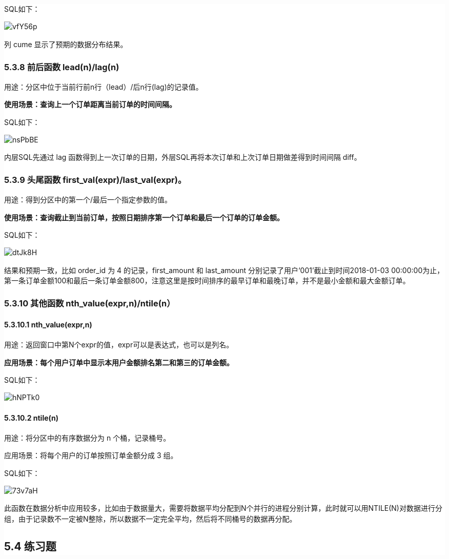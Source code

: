 SQL如下：

![vfY56p](https://upiclw.oss-cn-beijing.aliyuncs.com/uPic/vfY56p.jpg)

列 cume 显示了预期的数据分布结果。

### 5.3.8 前后函数 lead(n)/lag(n)

用途：分区中位于当前行前n行（lead）/后n行(lag)的记录值。

**使用场景：查询上一个订单距离当前订单的时间间隔。**

SQL如下：

![nsPbBE](https://upiclw.oss-cn-beijing.aliyuncs.com/uPic/nsPbBE.jpg)

内层SQL先通过 lag 函数得到上一次订单的日期，外层SQL再将本次订单和上次订单日期做差得到时间间隔 diff。

### 5.3.9 头尾函数 first_val(expr)/last_val(expr)。

用途：得到分区中的第一个/最后一个指定参数的值。

**使用场景：查询截止到当前订单，按照日期排序第一个订单和最后一个订单的订单金额。**

SQL如下：

![dtJk8H](https://upiclw.oss-cn-beijing.aliyuncs.com/uPic/dtJk8H.jpg)

结果和预期一致，比如 order_id 为 4 的记录，first_amount 和 last_amount 分别记录了用户‘001’截止到时间2018-01-03 00:00:00为止，第一条订单金额100和最后一条订单金额800，注意这里是按时间排序的最早订单和最晚订单，并不是最小金额和最大金额订单。

### 5.3.10 其他函数 nth_value(expr,n)/ntile(n）

#### 5.3.10.1 nth_value(expr,n)

用途：返回窗口中第N个expr的值，expr可以是表达式，也可以是列名。

**应用场景：每个用户订单中显示本用户金额排名第二和第三的订单金额。**

SQL如下：

![hNPTk0](https://upiclw.oss-cn-beijing.aliyuncs.com/uPic/hNPTk0.jpg)

#### 5.3.10.2 ntile(n)

用途：将分区中的有序数据分为 n 个桶，记录桶号。

应用场景：将每个用户的订单按照订单金额分成 3 组。

SQL如下：

![73v7aH](https://upiclw.oss-cn-beijing.aliyuncs.com/uPic/73v7aH.jpg)

此函数在数据分析中应用较多，比如由于数据量大，需要将数据平均分配到N个并行的进程分别计算，此时就可以用NTILE(N)对数据进行分组，由于记录数不一定被N整除，所以数据不一定完全平均，然后将不同桶号的数据再分配。

## 5.4 练习题
